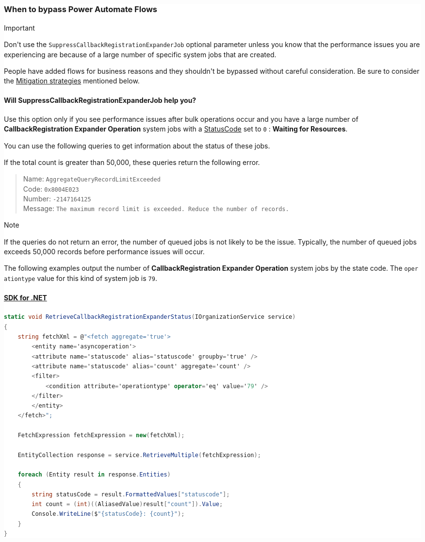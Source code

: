 ### When to bypass Power Automate Flows

> [!IMPORTANT]
> Don't use the `SuppressCallbackRegistrationExpanderJob` optional parameter unless you know that the performance issues you are experiencing are because of a large number of specific system jobs that are created.

People have added flows for business reasons and they shouldn't be bypassed without careful consideration. Be sure to consider the [Mitigation strategies](#mitigation-strategies) mentioned below.


#### Will SuppressCallbackRegistrationExpanderJob help you?

Use this option only if you see performance issues after bulk operations occur and you have a large number of  **CallbackRegistration Expander Operation** system jobs with a [StatusCode](reference/entities/asyncoperation.md#BKMK_StatusCode) set to `0` : **Waiting for Resources**.

You can use the following queries to get information about the status of these jobs.

If the total count is greater than 50,000, these queries return the following error.

> Name: `AggregateQueryRecordLimitExceeded`<br />
> Code: `0x8004E023`<br />
> Number: `-2147164125`<br />
> Message: `The maximum record limit is exceeded. Reduce the number of records.`

> [!NOTE]
> If the queries do not return an error, the number of queued jobs is not likely to be the issue. Typically, the number of queued jobs exceeds 50,000 records before performance issues will occur.

The following examples output the number of **CallbackRegistration Expander Operation** system jobs by the state code. The `operationtype` value for this kind of system job is `79`.

#### [SDK for .NET](#tab/sdk)

```csharp
static void RetrieveCallbackRegistrationExpanderStatus(IOrganizationService service)
{
    string fetchXml = @"<fetch aggregate='true'>
        <entity name='asyncoperation'>
        <attribute name='statuscode' alias='statuscode' groupby='true' />
        <attribute name='statuscode' alias='count' aggregate='count' />
        <filter>
            <condition attribute='operationtype' operator='eq' value='79' />
        </filter>
        </entity>
    </fetch>";

    FetchExpression fetchExpression = new(fetchXml);

    EntityCollection response = service.RetrieveMultiple(fetchExpression);

    foreach (Entity result in response.Entities)
    {
        string statusCode = result.FormattedValues["statuscode"];
        int count = (int)((AliasedValue)result["count"]).Value;
        Console.WriteLine($"{statusCode}: {count}");
    }
}
```
